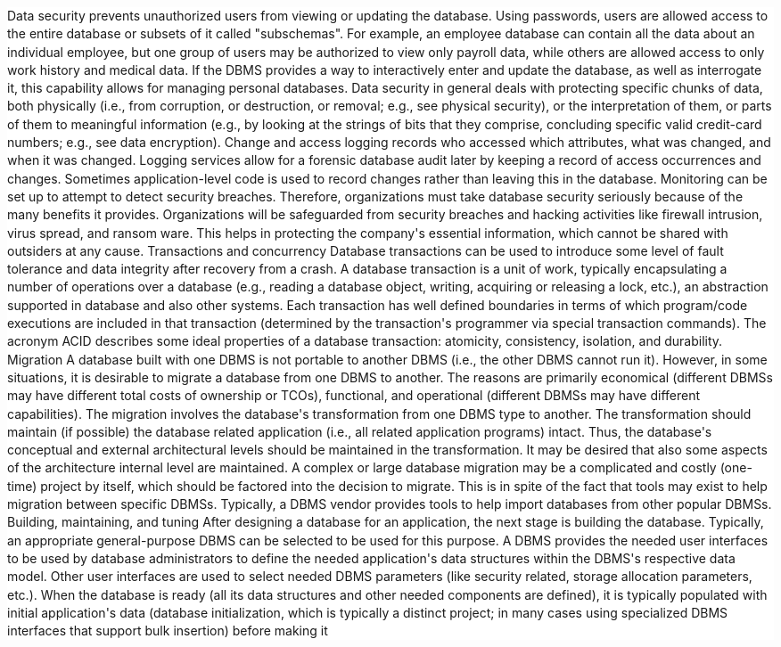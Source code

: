 Data security prevents unauthorized users from viewing or updating the
database. Using passwords, users are allowed access to the entire
database or subsets of it called \"subschemas\". For example, an
employee database can contain all the data about an individual employee,
but one group of users may be authorized to view only payroll data,
while others are allowed access to only work history and medical data.
If the DBMS provides a way to interactively enter and update the
database, as well as interrogate it, this capability allows for managing
personal databases. Data security in general deals with protecting
specific chunks of data, both physically (i.e., from corruption, or
destruction, or removal; e.g., see physical security), or the
interpretation of them, or parts of them to meaningful information
(e.g., by looking at the strings of bits that they comprise, concluding
specific valid credit-card numbers; e.g., see data encryption). Change
and access logging records who accessed which attributes, what was
changed, and when it was changed. Logging services allow for a forensic
database audit later by keeping a record of access occurrences and
changes. Sometimes application-level code is used to record changes
rather than leaving this in the database. Monitoring can be set up to
attempt to detect security breaches. Therefore, organizations must take
database security seriously because of the many benefits it provides.
Organizations will be safeguarded from security breaches and hacking
activities like firewall intrusion, virus spread, and ransom ware. This
helps in protecting the company\'s essential information, which cannot
be shared with outsiders at any cause. Transactions and concurrency
Database transactions can be used to introduce some level of fault
tolerance and data integrity after recovery from a crash. A database
transaction is a unit of work, typically encapsulating a number of
operations over a database (e.g., reading a database object, writing,
acquiring or releasing a lock, etc.), an abstraction supported in
database and also other systems. Each transaction has well defined
boundaries in terms of which program/code executions are included in
that transaction (determined by the transaction\'s programmer via
special transaction commands). The acronym ACID describes some ideal
properties of a database transaction: atomicity, consistency, isolation,
and durability. Migration A database built with one DBMS is not portable
to another DBMS (i.e., the other DBMS cannot run it). However, in some
situations, it is desirable to migrate a database from one DBMS to
another. The reasons are primarily economical (different DBMSs may have
different total costs of ownership or TCOs), functional, and operational
(different DBMSs may have different capabilities). The migration
involves the database\'s transformation from one DBMS type to another.
The transformation should maintain (if possible) the database related
application (i.e., all related application programs) intact. Thus, the
database\'s conceptual and external architectural levels should be
maintained in the transformation. It may be desired that also some
aspects of the architecture internal level are maintained. A complex or
large database migration may be a complicated and costly (one-time)
project by itself, which should be factored into the decision to
migrate. This is in spite of the fact that tools may exist to help
migration between specific DBMSs. Typically, a DBMS vendor provides
tools to help import databases from other popular DBMSs. Building,
maintaining, and tuning After designing a database for an application,
the next stage is building the database. Typically, an appropriate
general-purpose DBMS can be selected to be used for this purpose. A DBMS
provides the needed user interfaces to be used by database
administrators to define the needed application\'s data structures
within the DBMS\'s respective data model. Other user interfaces are used
to select needed DBMS parameters (like security related, storage
allocation parameters, etc.). When the database is ready (all its data
structures and other needed components are defined), it is typically
populated with initial application\'s data (database initialization,
which is typically a distinct project; in many cases using specialized
DBMS interfaces that support bulk insertion) before making it